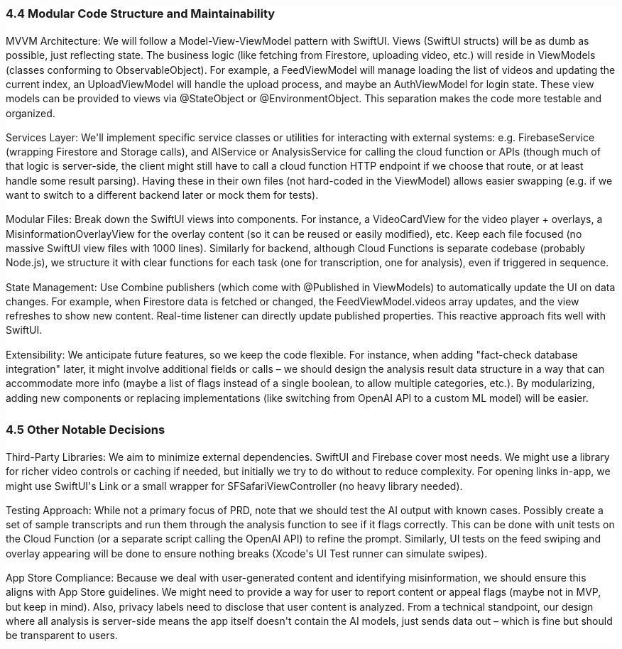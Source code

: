 ### 4.4 Modular Code Structure and Maintainability

MVVM Architecture: We will follow a Model-View-ViewModel pattern with SwiftUI. Views (SwiftUI structs) will be as dumb as possible, just reflecting state. The business logic (like fetching from Firestore, uploading video, etc.) will reside in ViewModels (classes conforming to ObservableObject). For example, a FeedViewModel will manage loading the list of videos and updating the current index, an UploadViewModel will handle the upload process, and maybe an AuthViewModel for login state. These view models can be provided to views via @StateObject or @EnvironmentObject. This separation makes the code more testable and organized.

Services Layer: We'll implement specific service classes or utilities for interacting with external systems: e.g. FirebaseService (wrapping Firestore and Storage calls), and AIService or AnalysisService for calling the cloud function or APIs (though much of that logic is server-side, the client might still have to call a cloud function HTTP endpoint if we choose that route, or at least handle some result parsing). Having these in their own files (not hard-coded in the ViewModel) allows easier swapping (e.g. if we want to switch to a different backend later or mock them for tests).

Modular Files: Break down the SwiftUI views into components. For instance, a VideoCardView for the video player + overlays, a MisinformationOverlayView for the overlay content (so it can be reused or easily modified), etc. Keep each file focused (no massive SwiftUI view files with 1000 lines). Similarly for backend, although Cloud Functions is separate codebase (probably Node.js), we structure it with clear functions for each task (one for transcription, one for analysis), even if triggered in sequence.

State Management: Use Combine publishers (which come with @Published in ViewModels) to automatically update the UI on data changes. For example, when Firestore data is fetched or changed, the FeedViewModel.videos array updates, and the view refreshes to show new content. Real-time listener can directly update published properties. This reactive approach fits well with SwiftUI.

Extensibility: We anticipate future features, so we keep the code flexible. For instance, when adding "fact-check database integration" later, it might involve additional fields or calls – we should design the analysis result data structure in a way that can accommodate more info (maybe a list of flags instead of a single boolean, to allow multiple categories, etc.). By modularizing, adding new components or replacing implementations (like switching from OpenAI API to a custom ML model) will be easier.

### 4.5 Other Notable Decisions

Third-Party Libraries: We aim to minimize external dependencies. SwiftUI and Firebase cover most needs. We might use a library for richer video controls or caching if needed, but initially we try to do without to reduce complexity. For opening links in-app, we might use SwiftUI's Link or a small wrapper for SFSafariViewController (no heavy library needed).

Testing Approach: While not a primary focus of PRD, note that we should test the AI output with known cases. Possibly create a set of sample transcripts and run them through the analysis function to see if it flags correctly. This can be done with unit tests on the Cloud Function (or a separate script calling the OpenAI API) to refine the prompt. Similarly, UI tests on the feed swiping and overlay appearing will be done to ensure nothing breaks (Xcode's UI Test runner can simulate swipes).

App Store Compliance: Because we deal with user-generated content and identifying misinformation, we should ensure this aligns with App Store guidelines. We might need to provide a way for user to report content or appeal flags (maybe not in MVP, but keep in mind). Also, privacy labels need to disclose that user content is analyzed. From a technical standpoint, our design where all analysis is server-side means the app itself doesn't contain the AI models, just sends data out – which is fine but should be transparent to users.
